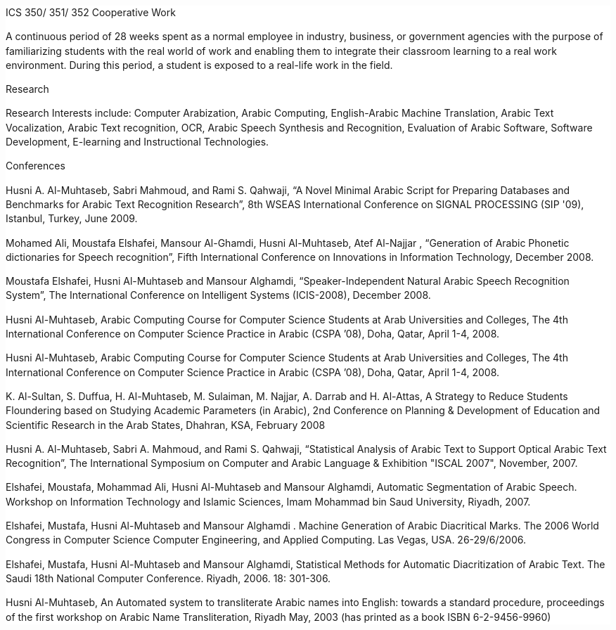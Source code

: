 ICS 350/ 351/ 352 Cooperative Work

A continuous period of 28 weeks spent as a normal employee in industry, business, or government agencies with the purpose of familiarizing students with the real world of work and enabling them to integrate their classroom learning to a real work environment. During this period, a student is exposed to a real-life work in the field.


Research

Research Interests include: Computer Arabization, Arabic Computing, English-Arabic Machine Translation, Arabic Text Vocalization, Arabic Text recognition, OCR, Arabic Speech Synthesis and Recognition, Evaluation of Arabic Software, Software Development, E-learning and Instructional Technologies.
 

Conferences

Husni A. Al-Muhtaseb, Sabri Mahmoud, and Rami S. Qahwaji, “A Novel Minimal Arabic Script for Preparing Databases and Benchmarks for Arabic Text Recognition Research”, 8th WSEAS International Conference on SIGNAL PROCESSING (SIP '09), Istanbul, Turkey, June 2009.

Mohamed Ali, Moustafa Elshafei, Mansour Al-Ghamdi, Husni Al-Muhtaseb, Atef Al-Najjar , “Generation of Arabic Phonetic dictionaries for Speech recognition”, Fifth International Conference on Innovations in Information Technology, December 2008.

Moustafa Elshafei, Husni Al-Muhtaseb and Mansour Alghamdi, “Speaker-Independent Natural Arabic Speech Recognition System”, The International Conference on Intelligent Systems (ICIS-2008), December 2008.

Husni Al-Muhtaseb, Arabic Computing Course for Computer Science Students at Arab Universities and Colleges, The 4th International Conference on Computer Science Practice in Arabic (CSPA ’08), Doha, Qatar, April 1-4, 2008.

Husni Al-Muhtaseb, Arabic Computing Course for Computer Science Students at Arab Universities and Colleges, The 4th International Conference on Computer Science Practice in Arabic (CSPA ’08), Doha, Qatar, April 1-4, 2008.

K. Al-Sultan, S. Duffua, H. Al-Muhtaseb, M. Sulaiman, M. Najjar, A. Darrab and H. Al-Attas, A Strategy to Reduce Students Floundering based on Studying Academic Parameters (in Arabic), 2nd Conference on Planning & Development of Education and Scientific Research in the Arab States, Dhahran, KSA, February 2008

Husni A. Al-Muhtaseb, Sabri A. Mahmoud, and Rami S. Qahwaji, “Statistical Analysis of Arabic Text to Support Optical Arabic Text Recognition”, The International Symposium on Computer and Arabic Language & Exhibition "ISCAL 2007", November, 2007.

Elshafei, Moustafa, Mohammad Ali, Husni Al-Muhtaseb and Mansour Alghamdi, Automatic Segmentation of Arabic Speech. Workshop on Information Technology and Islamic Sciences, Imam Mohammad bin Saud University, Riyadh, 2007.

Elshafei, Mustafa, Husni Al-Muhtaseb and Mansour Alghamdi . Machine Generation of Arabic Diacritical Marks. The 2006 World Congress in Computer Science Computer Engineering, and Applied Computing. Las Vegas, USA. 26-29/6/2006.

Elshafei, Mustafa, Husni Al-Muhtaseb and Mansour Alghamdi, Statistical Methods for Automatic Diacritization of Arabic Text. The Saudi 18th National Computer Conference. Riyadh, 2006. 18: 301-306.

Husni Al-Muhtaseb, An Automated system to transliterate Arabic names into English: towards a standard procedure, proceedings of the first workshop on Arabic Name Transliteration, Riyadh May, 2003 (has printed as a book ISBN 6-2-9456-9960)
